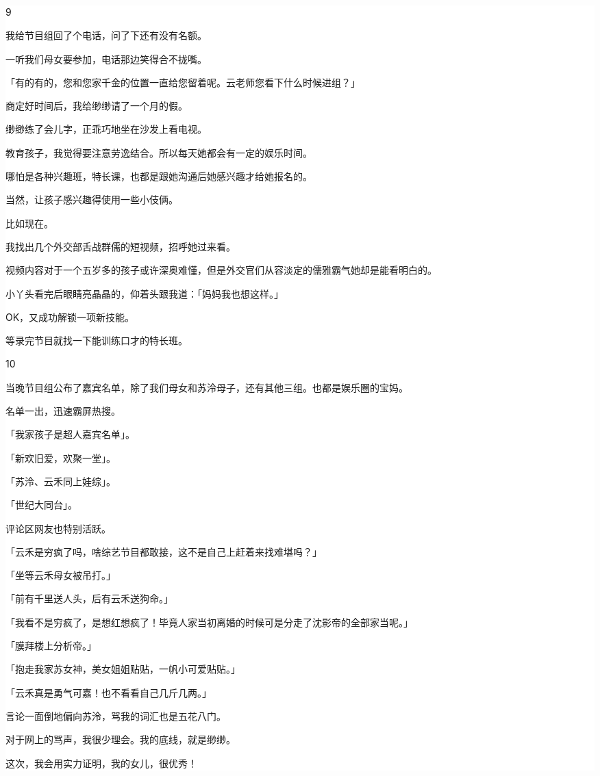 9

我给节目组回了个电话，问了下还有没有名额。

一听我们母女要参加，电话那边笑得合不拢嘴。

「有的有的，您和您家千金的位置一直给您留着呢。云老师您看下什么时候进组？」

商定好时间后，我给缈缈请了一个月的假。

缈缈练了会儿字，正乖巧地坐在沙发上看电视。

教育孩子，我觉得要注意劳逸结合。所以每天她都会有一定的娱乐时间。

哪怕是各种兴趣班，特长课，也都是跟她沟通后她感兴趣才给她报名的。

当然，让孩子感兴趣得使用一些小伎俩。

比如现在。

我找出几个外交部舌战群儒的短视频，招呼她过来看。

视频内容对于一个五岁多的孩子或许深奥难懂，但是外交官们从容淡定的儒雅霸气她却是能看明白的。

小丫头看完后眼睛亮晶晶的，仰着头跟我道：「妈妈我也想这样。」

OK，又成功解锁一项新技能。

等录完节目就找一下能训练口才的特长班。

10

当晚节目组公布了嘉宾名单，除了我们母女和苏泠母子，还有其他三组。也都是娱乐圈的宝妈。

名单一出，迅速霸屏热搜。

「我家孩子是超人嘉宾名单」。

「新欢旧爱，欢聚一堂」。

「苏泠、云禾同上娃综」。

「世纪大同台」。

评论区网友也特别活跃。

「云禾是穷疯了吗，啥综艺节目都敢接，这不是自己上赶着来找难堪吗？」

「坐等云禾母女被吊打。」

「前有千里送人头，后有云禾送狗命。」

「我看不是穷疯了，是想红想疯了！毕竟人家当初离婚的时候可是分走了沈影帝的全部家当呢。」

「膜拜楼上分析帝。」

「抱走我家苏女神，美女姐姐贴贴，一帆小可爱贴贴。」

「云禾真是勇气可嘉！也不看看自己几斤几两。」

言论一面倒地偏向苏泠，骂我的词汇也是五花八门。

对于网上的骂声，我很少理会。我的底线，就是缈缈。

这次，我会用实力证明，我的女儿，很优秀！
